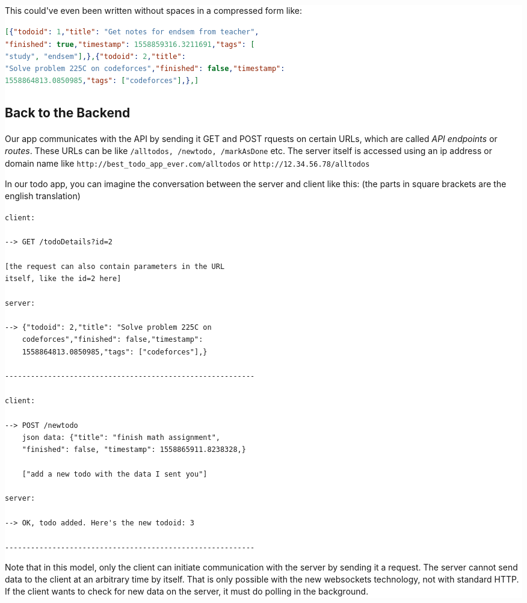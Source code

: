 This could've even been written without spaces in a compressed form like:

```json
[{"todoid": 1,"title": "Get notes for endsem from teacher",
"finished": true,"timestamp": 1558859316.3211691,"tags": [
"study", "endsem"],},{"todoid": 2,"title":
"Solve problem 225C on codeforces","finished": false,"timestamp":
1558864813.0850985,"tags": ["codeforces"],},]
```

## Back to the Backend

Our app communicates with the API by sending it GET and POST rquests on certain URLs, which are called _API endpoints_ or _routes_. These URLs can be like `/alltodos, /newtodo, /markAsDone` etc. The server itself is accessed using an ip address or domain name like `http://best_todo_app_ever.com/alltodos` or `http://12.34.56.78/alltodos` 

In our todo app, you can imagine the conversation between the server and client like this: (the parts in square brackets are the english translation)

```
client:

--> GET /todoDetails?id=2

[the request can also contain parameters in the URL 
itself, like the id=2 here]

server:

--> {"todoid": 2,"title": "Solve problem 225C on 
    codeforces","finished": false,"timestamp": 
    1558864813.0850985,"tags": ["codeforces"],}

----------------------------------------------------------

client:

--> POST /newtodo
    json data: {"title": "finish math assignment", 
    "finished": false, "timestamp": 1558865911.8238328,}

    ["add a new todo with the data I sent you"]

server:

--> OK, todo added. Here's the new todoid: 3

----------------------------------------------------------
```

Note that in this model, only the client can initiate communication with the server by sending it a request. The server cannot send data to the client at an arbitrary time by itself. That is only possible with the new websockets technology, not with standard HTTP. If the client wants to check for new data on the server, it must do polling in the background.


[^1]: Actually, the concept of an API is more general than this, but I'm only explaining API in the context of a web API here. Check out wikipedia for the more general definition.
[^2]: You can get more info about [HTTP](https://developer.mozilla.org/en-US/docs/Web/HTTP) at the awesome documentation at Mozilla Developer network. Check out [HTTP data flow](https://developer.mozilla.org/en-US/docs/Web/HTTP/Overview#HTTP_flow) and an [HTTP example session](https://developer.mozilla.org/en-US/docs/Web/HTTP/Session) and [HTTP Request Methods ](https://developer.mozilla.org/en-US/docs/Web/HTTP/Methods) (like GET and POST).
[^3]: A Number in JavaScript is actually always a IEEE floating point number, so there are no seperate float and int data types.
[^4]: If you know python, you can very easily start writing web apps in no time using Flask, just check out the [Flask Quickstart Guide](http://flask.pocoo.org/docs/1.0/quickstart/)!